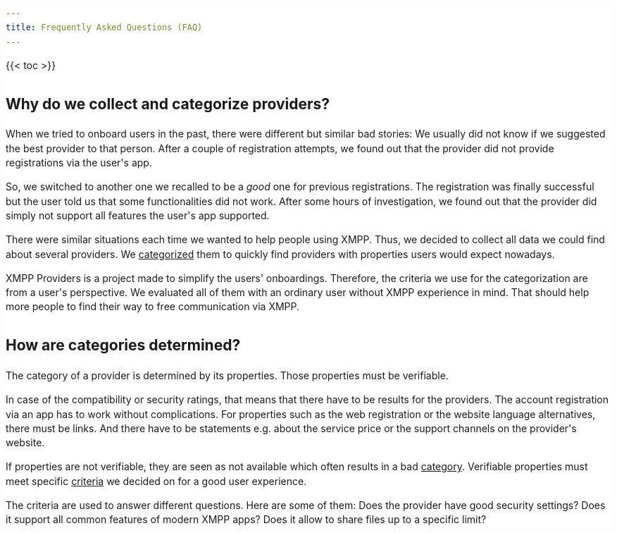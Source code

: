 ```yaml
---
title: Frequently Asked Questions (FAQ)
---
```


{{< toc >}}

## Why do we collect and categorize providers?

When we tried to onboard users in the past, there were different but similar bad stories:
We usually did not know if we suggested the best provider to that person.
After a couple of registration attempts, we found out that the provider did not provide registrations via the user's app.

So, we switched to another one we recalled to be a *good* one for previous registrations.
The registration was finally successful but the user told us that some functionalities did not work.
After some hours of investigation, we found out that the provider did simply not support all features the user's app supported.

There were similar situations each time we wanted to help people using XMPP.
Thus, we decided to collect all data we could find about several providers.
We [categorized](#how-are-categories-determined) them to quickly find providers with properties users would expect nowadays.

XMPP Providers is a project made to simplify the users' onboardings.
Therefore, the criteria we use for the categorization are from a user's perspective.
We evaluated all of them with an ordinary user without XMPP experience in mind.
That should help more people to find their way to free communication via XMPP.

## How are categories determined?

The category of a provider is determined by its properties.
Those properties must be verifiable.

In case of the compatibility or security ratings, that means that there have to be results for the providers.
The account registration via an app has to work without complications.
For properties such as the web registration or the website language alternatives, there must be links.
And there have to be statements e.g. about the service price or the support channels on the provider's website.

If properties are not verifiable, they are seen as not available which often results in a bad [category](#in-which-categories-can-providers-be).
Verifiable properties must meet specific [criteria](https://invent.kde.org/melvo/xmpp-providers#criteria) we decided on for a good user experience.

The criteria are used to answer different questions.
Here are some of them:
Does the provider have good security settings?
Does it support all common features of modern XMPP apps?
Does it allow to share files up to a specific limit?
